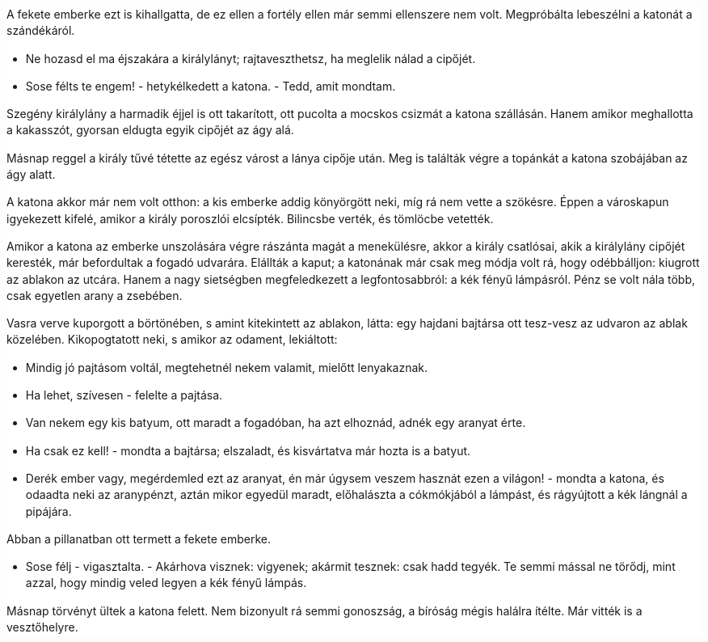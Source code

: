 A fekete emberke ezt is kihallgatta, de ez ellen a fortély ellen már
semmi ellenszere nem volt. Megpróbálta lebeszélni a katonát a
szándékáról.

- Ne hozasd el ma éjszakára a királylányt; rajtaveszthetsz, ha meglelik
nálad a cipőjét.

- Sose félts te engem! - hetykélkedett a katona. - Tedd, amit mondtam.

Szegény királylány a harmadik éjjel is ott takarított, ott pucolta a
mocskos csizmát a katona szállásán. Hanem amikor meghallotta a
kakasszót, gyorsan eldugta egyik cipőjét az ágy alá.

Másnap reggel a király tűvé tétette az egész várost a lánya cipője után.
Meg is találták végre a topánkát a katona szobájában az ágy alatt.

A katona akkor már nem volt otthon: a kis emberke addig könyörgött neki,
míg rá nem vette a szökésre. Éppen a városkapun igyekezett kifelé,
amikor a király poroszlói elcsípték. Bilincsbe verték, és tömlöcbe
vetették.

Amikor a katona az emberke unszolására végre rászánta magát a
menekülésre, akkor a király csatlósai, akik a királylány cipőjét
keresték, már befordultak a fogadó udvarára. Elállták a kaput; a
katonának már csak meg módja volt rá, hogy odébbálljon: kiugrott az
ablakon az utcára. Hanem a nagy sietségben megfeledkezett a
legfontosabbról: a kék fényű lámpásról. Pénz se volt nála több, csak
egyetlen arany a zsebében.

Vasra verve kuporgott a börtönében, s amint kitekintett az ablakon,
látta: egy hajdani bajtársa ott tesz-vesz az udvaron az ablak közelében.
Kikopogtatott neki, s amikor az odament, lekiáltott:

- Mindig jó pajtásom voltál, megtehetnél nekem valamit, mielőtt
lenyakaznak.

- Ha lehet, szívesen - felelte a pajtása.

- Van nekem egy kis batyum, ott maradt a fogadóban, ha azt elhoznád,
adnék egy aranyat érte.

- Ha csak ez kell! - mondta a bajtársa; elszaladt, és kisvártatva már
hozta is a batyut.

- Derék ember vagy, megérdemled ezt az aranyat, én már úgysem veszem
hasznát ezen a világon! - mondta a katona, és odaadta neki az
aranypénzt, aztán mikor egyedül maradt, előhalászta a cókmókjából a
lámpást, és rágyújtott a kék lángnál a pipájára.

Abban a pillanatban ott termett a fekete emberke.

- Sose félj - vigasztalta. - Akárhova visznek: vigyenek; akármit
tesznek: csak hadd tegyék. Te semmi mással ne törődj, mint azzal, hogy
mindig veled legyen a kék fényű lámpás.

Másnap törvényt ültek a katona felett. Nem bizonyult rá semmi gonoszság,
a bíróság mégis halálra ítélte. Már vitték is a vesztőhelyre.
